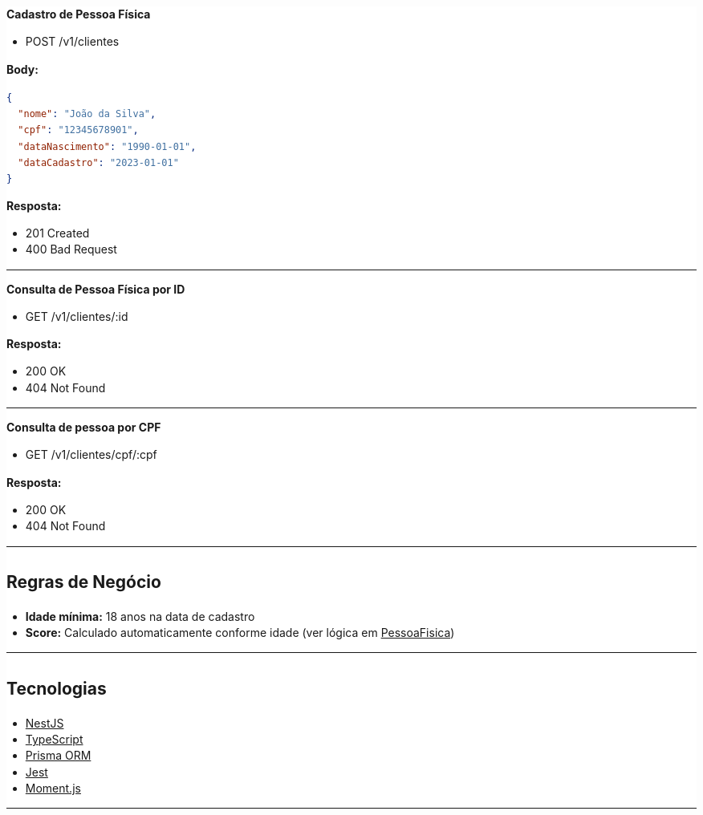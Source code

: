 **Cadastro de Pessoa Física**

- POST /v1/clientes

**Body:**
```json
{
  "nome": "João da Silva",
  "cpf": "12345678901",
  "dataNascimento": "1990-01-01",
  "dataCadastro": "2023-01-01"
}
```

**Resposta:**
- 201 Created
- 400 Bad Request

***

**Consulta de Pessoa Física por ID**

- GET /v1/clientes/:id

**Resposta:**
- 200 OK
- 404 Not Found

***

**Consulta de pessoa por CPF**

 - GET /v1/clientes/cpf/:cpf

**Resposta:**
- 200 OK
- 404 Not Found

***

## Regras de Negócio

- **Idade mínima:** 18 anos na data de cadastro
- **Score:** Calculado automaticamente conforme idade (ver lógica em [PessoaFisica](src\domain\model\pessoa-fisica.entity.ts))

***

## Tecnologias

- [NestJS](https://nestjs.com)
- [TypeScript](https://www.typescriptlang.org)
- [Prisma ORM](https://www.prisma.io)
- [Jest](https://jestjs.io)
- [Moment.js](https://momentjs.com)

***
